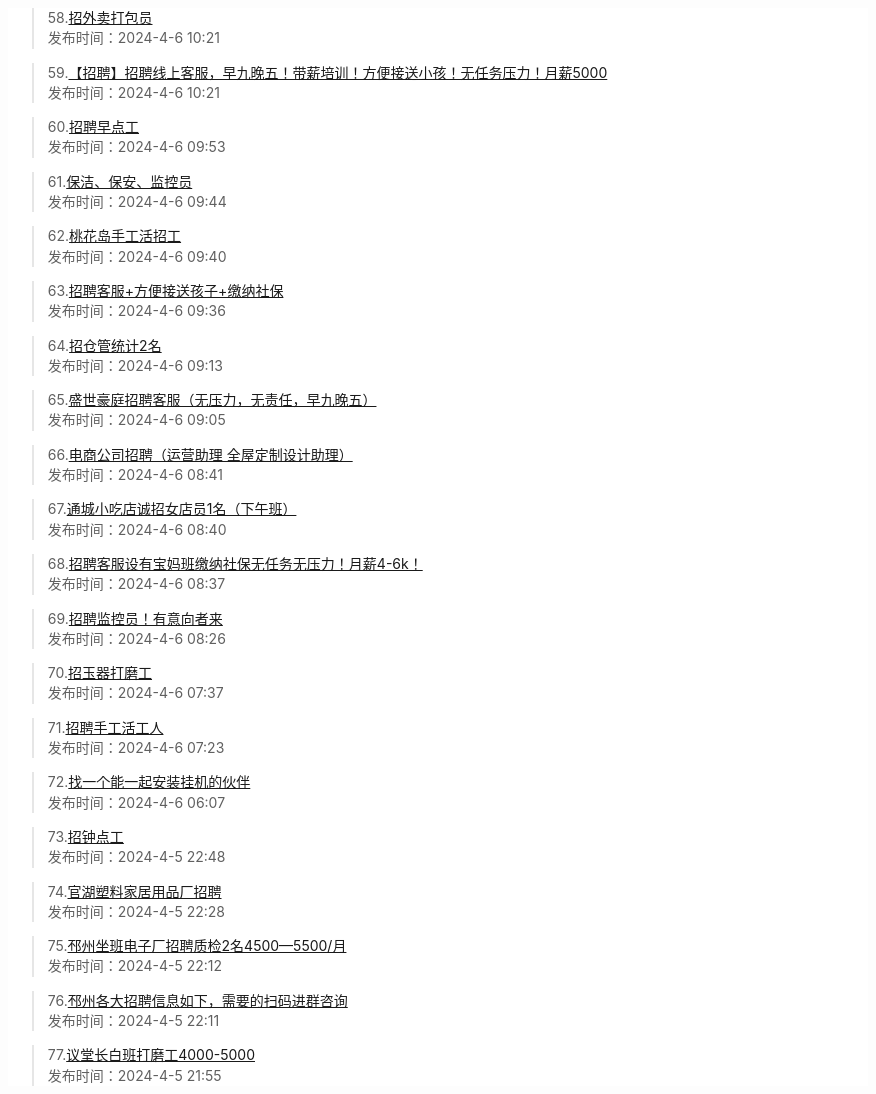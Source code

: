 >58.[招外卖打包员](https://www.pzzc.net/forum.php?mod=viewthread&tid=10405866)<br>
>发布时间：2024-4-6 10:21

>59.[【招聘】招聘线上客服，早九晚五！带薪培训！方便接送小孩！无任务压力！月薪5000](https://www.pzzc.net/forum.php?mod=viewthread&tid=10405864)<br>
>发布时间：2024-4-6 10:21

>60.[招聘早点工](https://www.pzzc.net/forum.php?mod=viewthread&tid=10405858)<br>
>发布时间：2024-4-6 09:53

>61.[保洁、保安、监控员](https://www.pzzc.net/forum.php?mod=viewthread&tid=10405855)<br>
>发布时间：2024-4-6 09:44

>62.[桃花岛手工活招工](https://www.pzzc.net/forum.php?mod=viewthread&tid=10405852)<br>
>发布时间：2024-4-6 09:40

>63.[招聘客服+方便接送孩子+缴纳社保](https://www.pzzc.net/forum.php?mod=viewthread&tid=10405851)<br>
>发布时间：2024-4-6 09:36

>64.[招仓管统计2名](https://www.pzzc.net/forum.php?mod=viewthread&tid=10405837)<br>
>发布时间：2024-4-6 09:13

>65.[盛世豪庭招聘客服（无压力，无责任，早九晚五）](https://www.pzzc.net/forum.php?mod=viewthread&tid=10405835)<br>
>发布时间：2024-4-6 09:05

>66.[电商公司招聘（运营助理   全屋定制设计助理）](https://www.pzzc.net/forum.php?mod=viewthread&tid=10405832)<br>
>发布时间：2024-4-6 08:41

>67.[通城小吃店诚招女店员1名（下午班）](https://www.pzzc.net/forum.php?mod=viewthread&tid=10405829)<br>
>发布时间：2024-4-6 08:40

>68.[招聘客服设有宝妈班缴纳社保无任务无压力！月薪4-6k！](https://www.pzzc.net/forum.php?mod=viewthread&tid=10405828)<br>
>发布时间：2024-4-6 08:37

>69.[招聘监控员！有意向者来](https://www.pzzc.net/forum.php?mod=viewthread&tid=10405826)<br>
>发布时间：2024-4-6 08:26

>70.[招玉器打磨工](https://www.pzzc.net/forum.php?mod=viewthread&tid=10405822)<br>
>发布时间：2024-4-6 07:37

>71.[招聘手工活工人](https://www.pzzc.net/forum.php?mod=viewthread&tid=10405820)<br>
>发布时间：2024-4-6 07:23

>72.[找一个能一起安装挂机的伙伴](https://www.pzzc.net/forum.php?mod=viewthread&tid=10405814)<br>
>发布时间：2024-4-6 06:07

>73.[招钟点工](https://www.pzzc.net/forum.php?mod=viewthread&tid=10405799)<br>
>发布时间：2024-4-5 22:48

>74.[官湖塑料家居用品厂招聘](https://www.pzzc.net/forum.php?mod=viewthread&tid=10405796)<br>
>发布时间：2024-4-5 22:28

>75.[邳州坐班电子厂招聘质检2名4500—5500/月](https://www.pzzc.net/forum.php?mod=viewthread&tid=10405791)<br>
>发布时间：2024-4-5 22:12

>76.[邳州各大招聘信息如下，需要的扫码进群咨询](https://www.pzzc.net/forum.php?mod=viewthread&tid=10405790)<br>
>发布时间：2024-4-5 22:11

>77.[议堂长白班打磨工4000-5000](https://www.pzzc.net/forum.php?mod=viewthread&tid=10405788)<br>
>发布时间：2024-4-5 21:55
